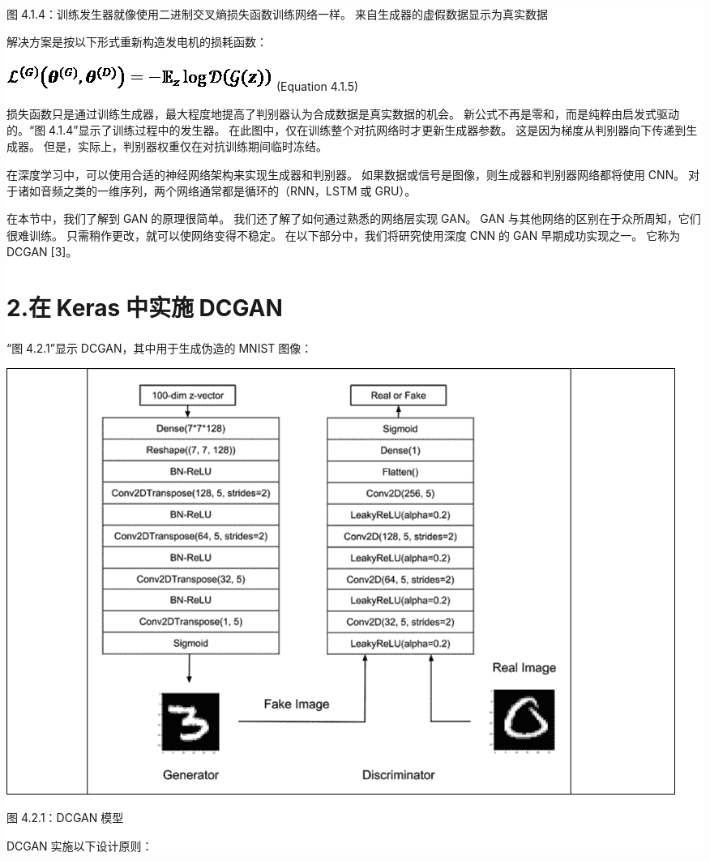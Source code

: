 图 4.1.4：训练发生器就像使用二进制交叉熵损失函数训练网络一样。 来自生成器的虚假数据显示为真实数据

解决方案是按以下形式重新构造发电机的损耗函数：

![](img/B14853_04_017.png) (Equation 4.1.5)

损失函数只是通过训练生成器，最大程度地提高了判别器认为合成数据是真实数据的机会。 新公式不再是零和，而是纯粹由启发式驱动的。“图 4.1.4”显示了训练过程中的发生器。 在此图中，仅在训练整个对抗网络时才更新生成器参数。 这是因为梯度从判别器向下传递到生成器。 但是，实际上，判别器权重仅在对抗训练期间临时冻结。

在深度学习中，可以使用合适的神经网络架构来实现生成器和判别器。 如果数据或信号是图像，则生成器和判别器网络都将使用 CNN。 对于诸如音频之类的一维序列，两个网络通常都是循环的（RNN，LSTM 或 GRU）。

在本节中，我们了解到 GAN 的原理很简单。 我们还了解了如何通过熟悉的网络层实现 GAN。 GAN 与其他网络的区别在于众所周知，它们很难训练。 只需稍作更改，就可以使网络变得不稳定。 在以下部分中，我们将研究使用深度 CNN 的 GAN 早期成功实现之一。 它称为 DCGAN [3]。

# 2.在 Keras 中实施 DCGAN

“图 4.2.1”显示 DCGAN，其中用于生成伪造的 MNIST 图像：

![](img/B14853_04_05.png)

图 4.2.1：DCGAN 模型

DCGAN 实施以下设计原则：
